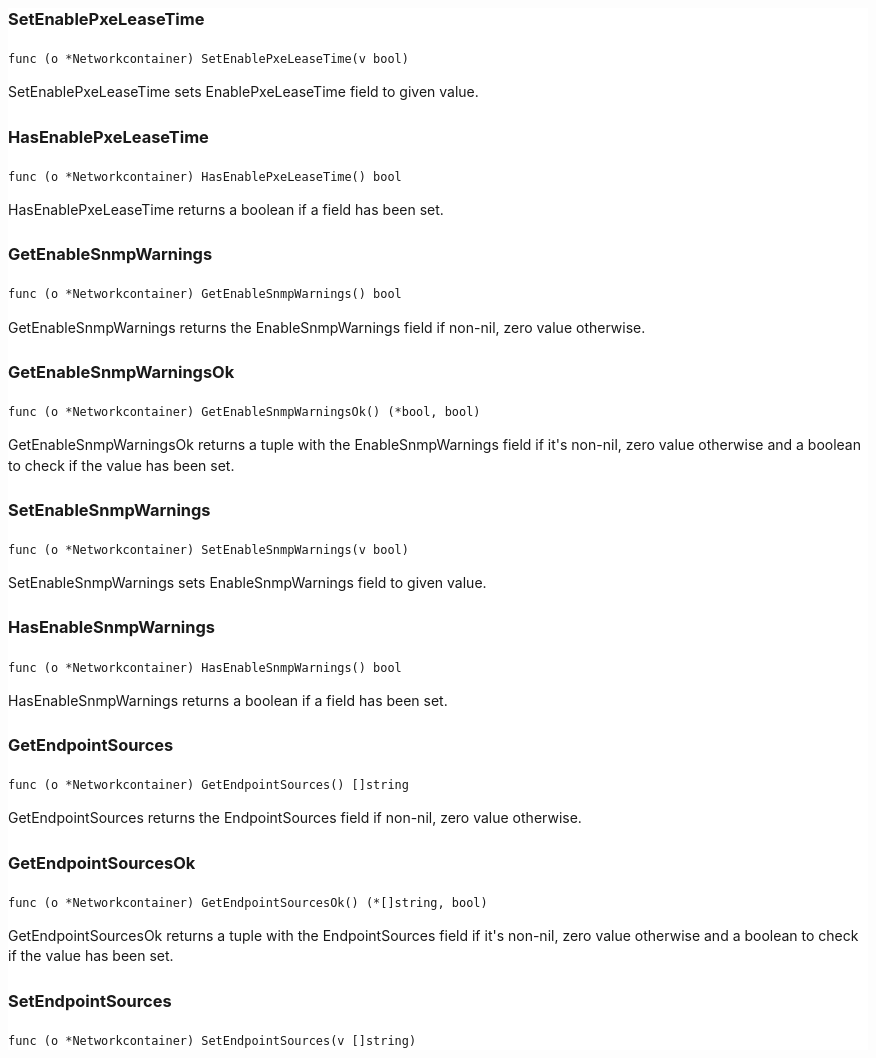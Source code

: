 ### SetEnablePxeLeaseTime

`func (o *Networkcontainer) SetEnablePxeLeaseTime(v bool)`

SetEnablePxeLeaseTime sets EnablePxeLeaseTime field to given value.

### HasEnablePxeLeaseTime

`func (o *Networkcontainer) HasEnablePxeLeaseTime() bool`

HasEnablePxeLeaseTime returns a boolean if a field has been set.

### GetEnableSnmpWarnings

`func (o *Networkcontainer) GetEnableSnmpWarnings() bool`

GetEnableSnmpWarnings returns the EnableSnmpWarnings field if non-nil, zero value otherwise.

### GetEnableSnmpWarningsOk

`func (o *Networkcontainer) GetEnableSnmpWarningsOk() (*bool, bool)`

GetEnableSnmpWarningsOk returns a tuple with the EnableSnmpWarnings field if it's non-nil, zero value otherwise
and a boolean to check if the value has been set.

### SetEnableSnmpWarnings

`func (o *Networkcontainer) SetEnableSnmpWarnings(v bool)`

SetEnableSnmpWarnings sets EnableSnmpWarnings field to given value.

### HasEnableSnmpWarnings

`func (o *Networkcontainer) HasEnableSnmpWarnings() bool`

HasEnableSnmpWarnings returns a boolean if a field has been set.

### GetEndpointSources

`func (o *Networkcontainer) GetEndpointSources() []string`

GetEndpointSources returns the EndpointSources field if non-nil, zero value otherwise.

### GetEndpointSourcesOk

`func (o *Networkcontainer) GetEndpointSourcesOk() (*[]string, bool)`

GetEndpointSourcesOk returns a tuple with the EndpointSources field if it's non-nil, zero value otherwise
and a boolean to check if the value has been set.

### SetEndpointSources

`func (o *Networkcontainer) SetEndpointSources(v []string)`
